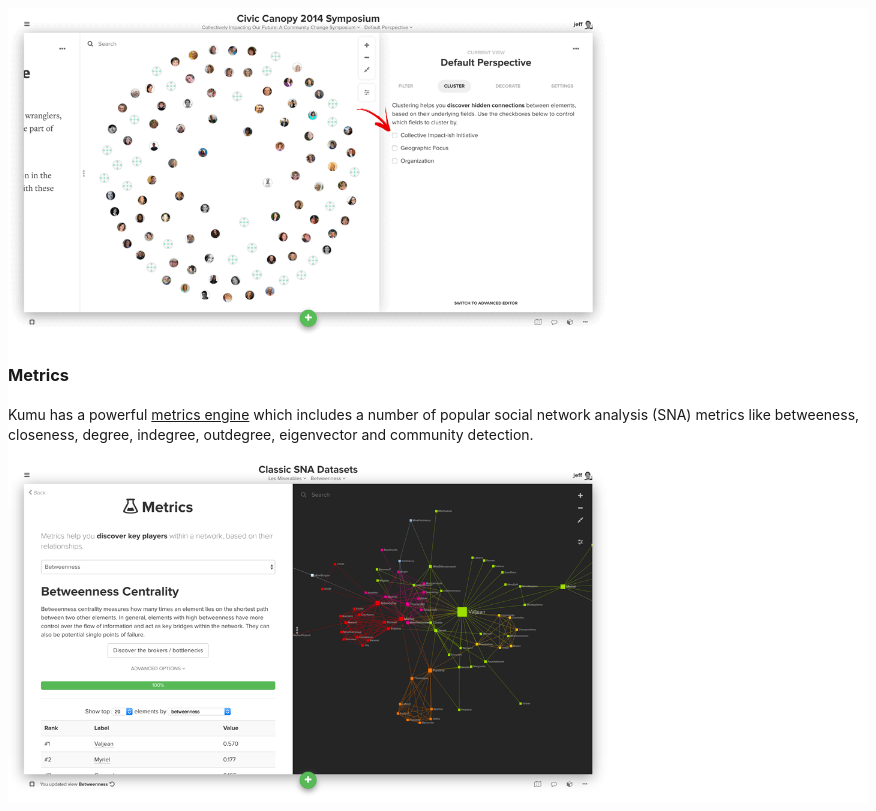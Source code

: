 <img src="/images/clustering.gif" class="plain" style="width: 600px;">

### Metrics

Kumu has a powerful [metrics engine](../guides/metrics.md) which includes a number of popular social network analysis (SNA) metrics like betweeness, closeness, degree, indegree, outdegree, eigenvector and community detection.

<img src="/images/introduction-sna.png" class="plain" style="width: 600px;">
